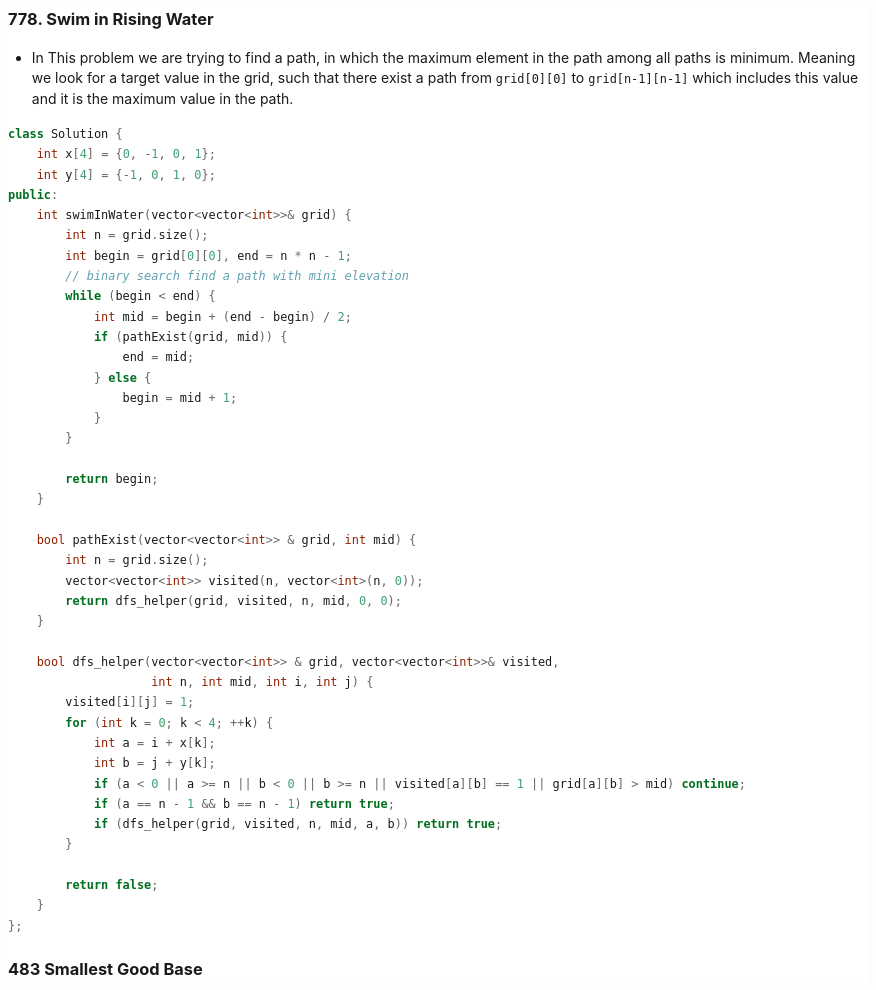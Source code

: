 ### 778. Swim in Rising Water

* In This problem we are trying to find a path, in which the maximum element in
  the path among all paths is minimum. Meaning we look for a target value in
  the grid, such that there exist a path from `grid[0][0]` to `grid[n-1][n-1]`
  which includes this value and it is the maximum value in the path.

```c++
class Solution {
    int x[4] = {0, -1, 0, 1};
    int y[4] = {-1, 0, 1, 0};
public:
    int swimInWater(vector<vector<int>>& grid) {
        int n = grid.size();
        int begin = grid[0][0], end = n * n - 1;
        // binary search find a path with mini elevation
        while (begin < end) {
            int mid = begin + (end - begin) / 2;
            if (pathExist(grid, mid)) {
                end = mid;
            } else {
                begin = mid + 1;
            }
        }

        return begin;
    }

    bool pathExist(vector<vector<int>> & grid, int mid) {
        int n = grid.size();
        vector<vector<int>> visited(n, vector<int>(n, 0));
        return dfs_helper(grid, visited, n, mid, 0, 0);
    }

    bool dfs_helper(vector<vector<int>> & grid, vector<vector<int>>& visited,
                    int n, int mid, int i, int j) {
        visited[i][j] = 1;
        for (int k = 0; k < 4; ++k) {
            int a = i + x[k];
            int b = j + y[k];
            if (a < 0 || a >= n || b < 0 || b >= n || visited[a][b] == 1 || grid[a][b] > mid) continue;
            if (a == n - 1 && b == n - 1) return true;
            if (dfs_helper(grid, visited, n, mid, a, b)) return true;
        }

        return false;
    }
};
```

### 483 Smallest Good Base
